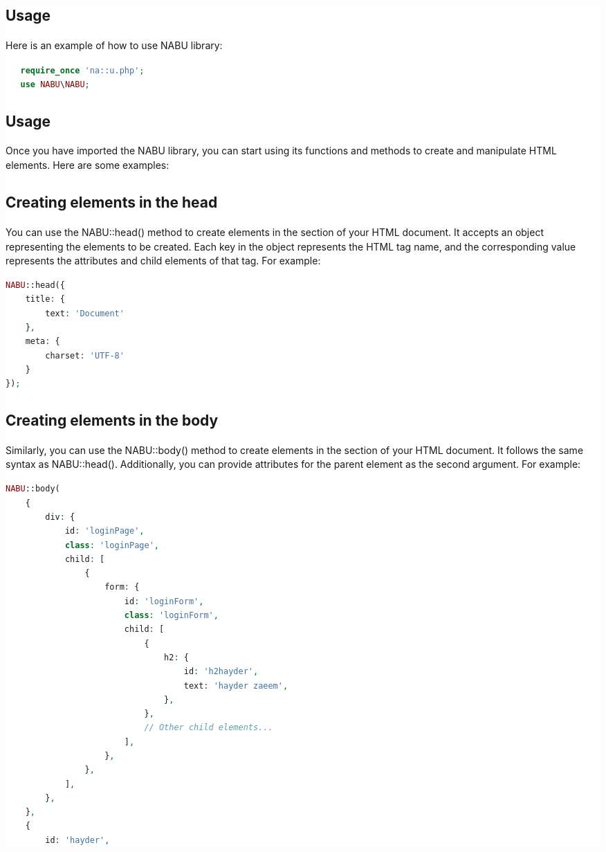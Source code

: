 ## Usage
Here is an example of how to use NABU library:

```PHP
   require_once 'na::u.php';
   use NABU\NABU;

```

## Usage
Once you have imported the NABU library, you can start using its functions and methods to create and manipulate HTML elements. Here are some examples:

## Creating elements in the head
You can use the NABU::head() method to create elements in the <head> section of your HTML document. It accepts an object representing the elements to be created. Each key in the object represents the HTML tag name, and the corresponding value represents the attributes and child elements of that tag. For example:

```PHP
NABU::head({
    title: {
        text: 'Document'
    },
    meta: {
        charset: 'UTF-8'
    }
});
```


## Creating elements in the body
Similarly, you can use the NABU::body() method to create elements in the <body> section of your HTML document. It follows the same syntax as NABU::head(). Additionally, you can provide attributes for the parent element as the second argument. For example:

```PHP
NABU::body(
    {
        div: {
            id: 'loginPage',
            class: 'loginPage',
            child: [
                {
                    form: {
                        id: 'loginForm',
                        class: 'loginForm',
                        child: [
                            {
                                h2: {
                                    id: 'h2hayder',
                                    text: 'hayder zaeem',
                                },
                            },
                            // Other child elements...
                        ],
                    },
                },
            ],
        },
    },
    {
        id: 'hayder',
```